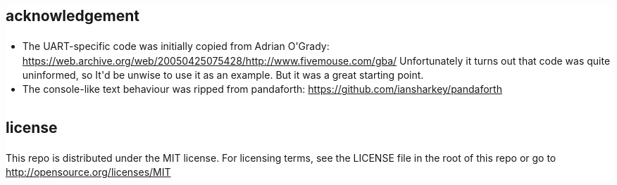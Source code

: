 ## acknowledgement

- The UART-specific code was initially copied from Adrian O'Grady:
  https://web.archive.org/web/20050425075428/http://www.fivemouse.com/gba/
  Unfortunately it turns out that code was quite uninformed, so It'd be unwise
  to use it as an example. But it was a great starting point.
- The console-like text behaviour was ripped from pandaforth:
  https://github.com/iansharkey/pandaforth

## license

This repo is distributed under the MIT license. For licensing terms, see the
LICENSE file in the root of this repo or go to
http://opensource.org/licenses/MIT
